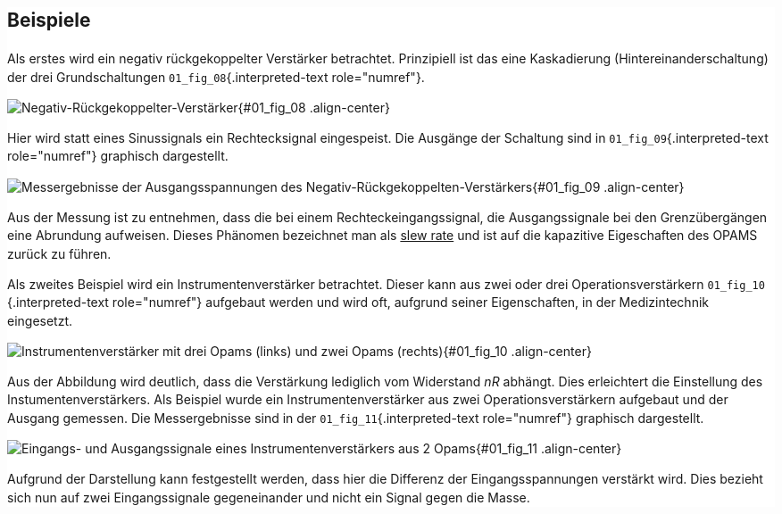 ## Beispiele

Als erstes wird ein negativ rückgekoppelter Verstärker betrachtet.
Prinzipiell ist das eine Kaskadierung (Hintereinanderschaltung) der drei
Grundschaltungen `01_fig_08`{.interpreted-text role="numref"}.

![Negativ-Rückgekoppelter-Verstärker](img/Experiment_01/negative_feedback.png){#01_fig_08
.align-center}

Hier wird statt eines Sinussignals ein Rechtecksignal eingespeist. Die
Ausgänge der Schaltung sind in `01_fig_09`{.interpreted-text
role="numref"} graphisch dargestellt.

![Messergebnisse der Ausgangsspannungen des
Negativ-Rückgekoppelten-Verstärkers](img/Experiment_01/Verstaerker_Rueckkopplung_neu.png){#01_fig_09
.align-center}

Aus der Messung ist zu entnehmen, dass die bei einem
Rechteckeingangssignal, die Ausgangssignale bei den Grenzübergängen eine
Abrundung aufweisen. Dieses Phänomen bezeichnet man als [slew
rate](https://en.wikipedia.org/wiki/Slew_rate) und ist auf die
kapazitive Eigeschaften des OPAMS zurück zu führen.

Als zweites Beispiel wird ein Instrumentenverstärker betrachtet. Dieser
kann aus zwei oder drei Operationsverstärkern
`01_fig_10`{.interpreted-text role="numref"} aufgebaut werden und wird
oft, aufgrund seiner Eigenschaften, in der Medizintechnik eingesetzt.

![Instrumentenverstärker mit drei Opams (links) und zwei Opams
(rechts)](img/Experiment_01/Instrumentenverstaerker.png){#01_fig_10
.align-center}

Aus der Abbildung wird deutlich, dass die Verstärkung lediglich vom
Widerstand $nR$ abhängt. Dies erleichtert die Einstellung des
Instumentenverstärkers. Als Beispiel wurde ein Instrumentenverstärker
aus zwei Operationsverstärkern aufgebaut und der Ausgang gemessen. Die
Messergebnisse sind in der `01_fig_11`{.interpreted-text role="numref"}
graphisch dargestellt.

![Eingangs- und Ausgangssignale eines Instrumentenverstärkers aus 2
Opams](img/Experiment_01/Instrumenten.png){#01_fig_11 .align-center}

Aufgrund der Darstellung kann festgestellt werden, dass hier die
Differenz der Eingangsspannungen verstärkt wird. Dies bezieht sich nun
auf zwei Eingangssignale gegeneinander und nicht ein Signal gegen die
Masse.

[^1]: Die Angaben sind aus den jeweiligen Datenblättern zu entnehmen
